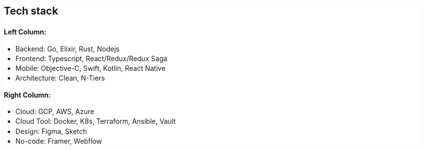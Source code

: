 ## Tech stack

**Left Column:**

- Backend: Go, Elixir, Rust, Nodejs
- Frontend: Typescript, React/Redux/Redux Saga
- Mobile: Objective-C, Swift, Kotlin, React Native
- Architecture: Clean, N-Tiers

**Right Column:**

- Cloud: GCP, AWS, Azure
- Cloud Tool: Docker, K8s, Terraform, Ansible, Vault
- Design: Figma, Sketch
- No-code: Framer, Webflow
